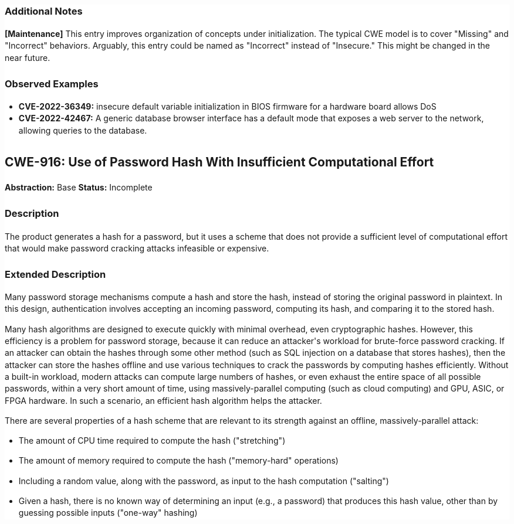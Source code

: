 
### Additional Notes
**[Maintenance]** This entry improves organization of concepts under initialization. The typical CWE model is to cover "Missing" and "Incorrect" behaviors. Arguably, this entry could be named as "Incorrect" instead of "Insecure." This might be changed in the near future.



### Observed Examples
- **CVE-2022-36349:** insecure default variable initialization in BIOS firmware for a hardware board allows DoS
- **CVE-2022-42467:** A generic database browser interface has a default mode that exposes a web server to the network, allowing queries to the database.




## CWE-916: Use of Password Hash With Insufficient Computational Effort
**Abstraction:** Base
**Status:** Incomplete

### Description
The product generates a hash for a password, but it uses a scheme that does not provide a sufficient level of computational effort that would make password cracking attacks infeasible or expensive.

### Extended Description


Many password storage mechanisms compute a hash and store the hash, instead of storing the original password in plaintext. In this design, authentication involves accepting an incoming password, computing its hash, and comparing it to the stored hash.


Many hash algorithms are designed to execute quickly with minimal overhead, even cryptographic hashes. However, this efficiency is a problem for password storage, because it can reduce an attacker's workload for brute-force password cracking. If an attacker can obtain the hashes through some other method (such as SQL injection on a database that stores hashes), then the attacker can store the hashes offline and use various techniques to crack the passwords by computing hashes efficiently. Without a built-in workload, modern attacks can compute large numbers of hashes, or even exhaust the entire space of all possible passwords, within a very short amount of time, using massively-parallel computing (such as cloud computing) and GPU, ASIC, or FPGA hardware. In such a scenario, an efficient hash algorithm helps the attacker.


There are several properties of a hash scheme that are relevant to its strength against an offline, massively-parallel attack:


  - The amount of CPU time required to compute the hash ("stretching")

  - The amount of memory required to compute the hash ("memory-hard" operations)

  - Including a random value, along with the password, as input to the hash computation ("salting")

  - Given a hash, there is no known way of determining an input (e.g., a password) that produces this hash value, other than by guessing possible inputs ("one-way" hashing)
